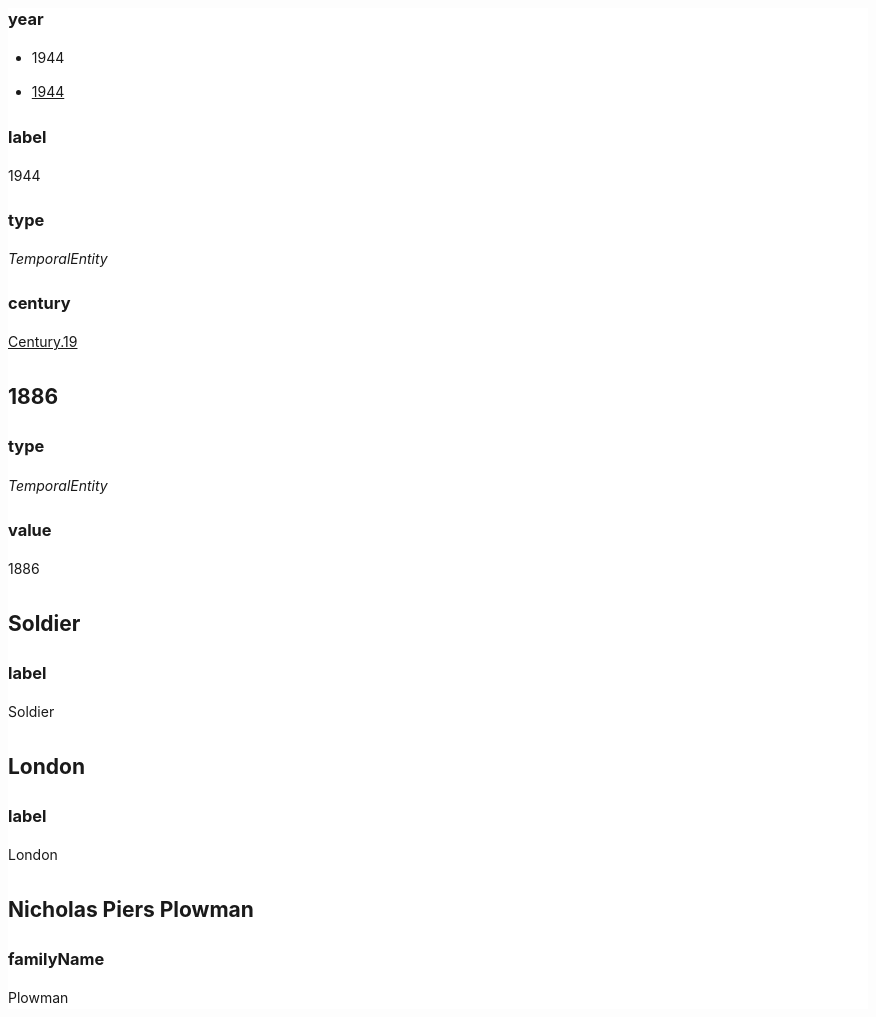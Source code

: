 ### year

 - 1944

 - [1944](#1944)

### label


1944

### type


*TemporalEntity*

### century


[Century.19](#Century.19)

## 1886

### type


*TemporalEntity*

### value


1886

## Soldier

### label


Soldier

## London

### label


London

## Nicholas Piers Plowman

### familyName


Plowman
